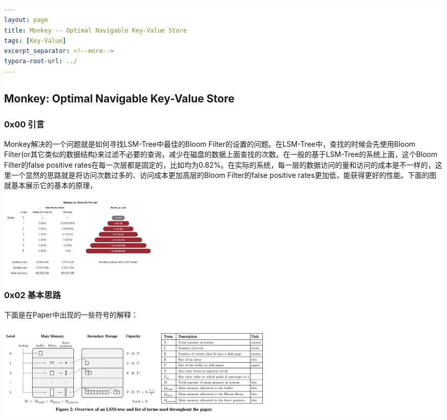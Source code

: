 ```yaml
---
layout: page
title: Monkey -- Optimal Navigable Key-Value Store
tags: [Key-Value]
excerpt_separator: <!--more-->
typora-root-url: ../
---
```


##  Monkey: Optimal Navigable Key-Value Store

### 0x00 引言

  Monkey解决的一个问题就是如何寻找LSM-Tree中最佳的Bloom Filter的设置的问题。在LSM-Tree中，查找的时候会先使用Bloom Filter(or其它类似的数据结构)来过滤不必要的查询，减少在磁盘的数据上面查找的次数。在一般的基于LSM-Tree的系统上面，这个Bloom Filter的false positive rates在每一次层都是固定的，比如均为0.82%。在实际的系统，每一层的数据访问的量和访问的成本是不一样的，这里一个显然的思路就是将访问次数过多的、访问成本更加高层的Bloom Filter的false positive rates更加低，能获得更好的性能。下面的图就基本展示它的基本的原理，

<img src="/assets/img/monkey-priciple.png" alt="monkey-priciple" style="zoom:30%;" />

### 0x02 基本思路

  下面是在Paper中出现的一些符号的解释：

<img src="/assets/img/monkey-terms.png" alt="monkey-terms" style="zoom:50%;" />
